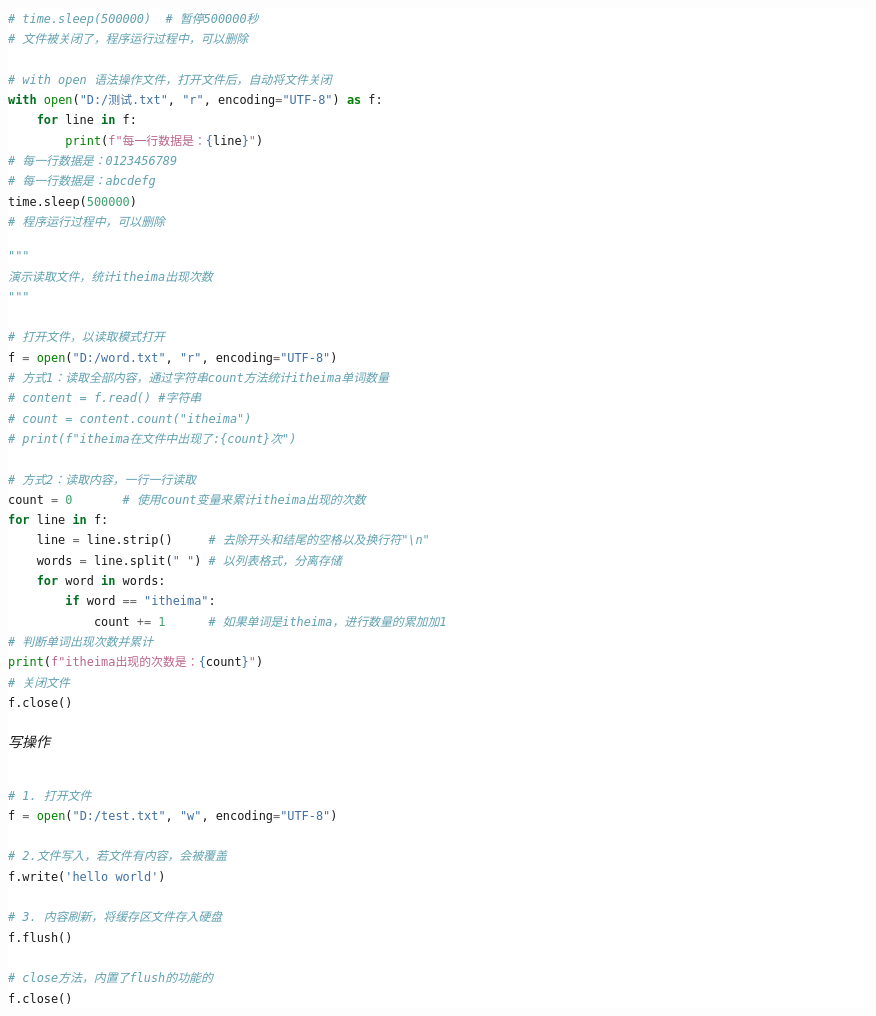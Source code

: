 ```python
# time.sleep(500000)  # 暂停500000秒
# 文件被关闭了，程序运行过程中，可以删除

# with open 语法操作文件，打开文件后，自动将文件关闭
with open("D:/测试.txt", "r", encoding="UTF-8") as f:
    for line in f:
        print(f"每一行数据是：{line}")
# 每一行数据是：0123456789
# 每一行数据是：abcdefg
time.sleep(500000)
# 程序运行过程中，可以删除
```

```python
"""
演示读取文件，统计itheima出现次数
"""

# 打开文件，以读取模式打开
f = open("D:/word.txt", "r", encoding="UTF-8")
# 方式1：读取全部内容，通过字符串count方法统计itheima单词数量
# content = f.read() #字符串
# count = content.count("itheima")
# print(f"itheima在文件中出现了:{count}次")

# 方式2：读取内容，一行一行读取
count = 0       # 使用count变量来累计itheima出现的次数
for line in f:
    line = line.strip()     # 去除开头和结尾的空格以及换行符"\n"
    words = line.split(" ")	# 以列表格式，分离存储
    for word in words:
        if word == "itheima":
            count += 1      # 如果单词是itheima，进行数量的累加加1
# 判断单词出现次数并累计
print(f"itheima出现的次数是：{count}")
# 关闭文件
f.close()

```

###### 写操作

```python
# 1. 打开文件
f = open("D:/test.txt", "w", encoding="UTF-8")

# 2.文件写入，若文件有内容，会被覆盖
f.write('hello world')

# 3. 内容刷新，将缓存区文件存入硬盘
f.flush()

# close方法，内置了flush的功能的
f.close()                       
```
